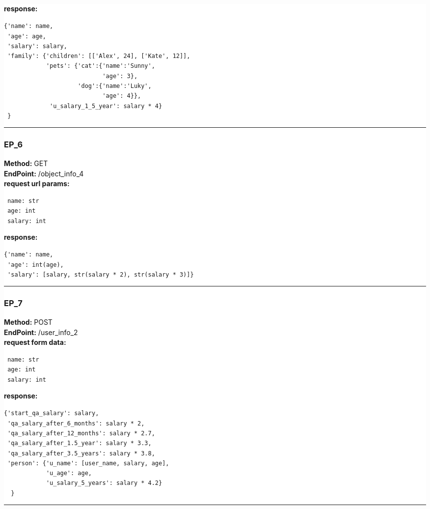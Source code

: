 **response:**   
```
{'name': name,  
 'age': age,  
 'salary': salary,  
 'family': {'children': [['Alex', 24], ['Kate', 12]],  
            'pets': {'cat':{'name':'Sunny',  
                            'age': 3},  
                     'dog':{'name':'Luky',  
                            'age': 4}},  
             'u_salary_1_5_year': salary * 4}  
 }  
```

----

### EP_6  
**Method:** GET  
**EndPoint:** /object_info_4  
**request url params:** 
```
 name: str  
 age: int  
 salary: int  
```

**response:**   
```
{'name': name,  
 'age': int(age),  
 'salary': [salary, str(salary * 2), str(salary * 3)]}    
```
----

### EP_7  
**Method:** POST  
**EndPoint:** /user_info_2  
**request form data:** 
```
 name: str  
 age: int  
 salary: int  
```
**response:** 
```
{'start_qa_salary': salary,  
 'qa_salary_after_6_months': salary * 2,  
 'qa_salary_after_12_months': salary * 2.7,  
 'qa_salary_after_1.5_year': salary * 3.3,  
 'qa_salary_after_3.5_years': salary * 3.8,  
 'person': {'u_name': [user_name, salary, age],  
            'u_age': age,  
            'u_salary_5_years': salary * 4.2}  
  }  
```
----
